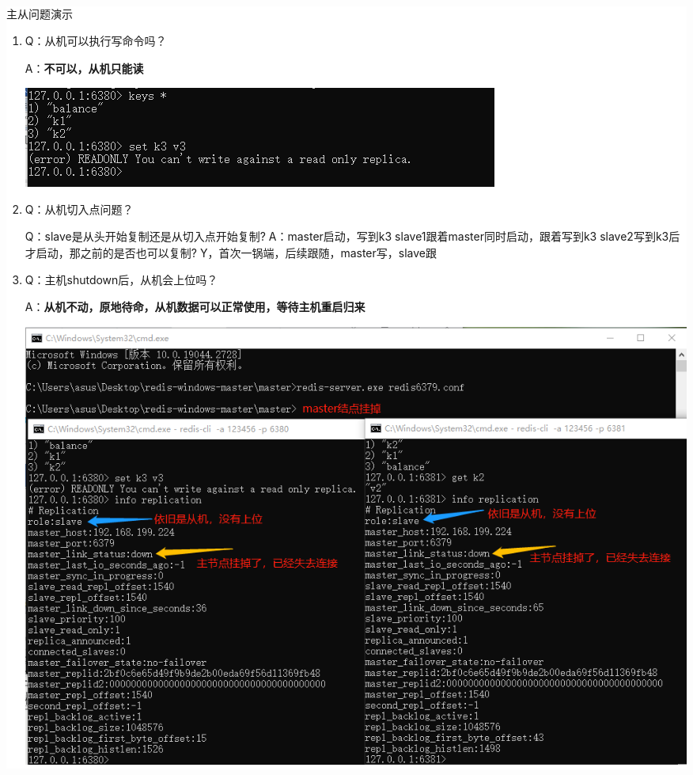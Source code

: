 主从问题演示

1. Q：从机可以执行写命令吗？ 

   A：**不可以，从机只能读**

   ![](../image/19.从机只能读.png)

2. Q：从机切入点问题？

   Q：slave是从头开始复制还是从切入点开始复制?
   A：master启动，写到k3
   slave1跟着master同时启动，跟着写到k3
   slave2写到k3后才启动，那之前的是否也可以复制?
   Y，首次一锅端，后续跟随，master写，slave跟

3. Q：主机shutdown后，从机会上位吗？

   A：**从机不动，原地待命，从机数据可以正常使用，等待主机重启归来**

   ![](../image/20.主机挂掉从机不上位.png)
